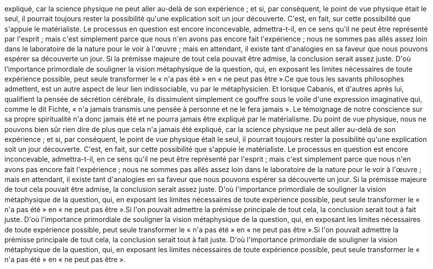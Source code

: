 expliqué, car la science physique ne peut aller au-delà de son expérience ; et si, par conséquent, le point de vue physique était le seul, il pourrait toujours rester la possibilité qu'une explication soit un jour découverte. C'est, en fait, sur cette possibilité que s'appuie le matérialiste. Le processus en question est encore inconcevable, admettra-t-il, en ce sens qu'il ne peut être représenté par l'esprit ; mais c'est simplement parce que nous n'en avons pas encore fait l'expérience ; nous ne sommes pas allés assez loin dans le laboratoire de la nature pour le voir à l'œuvre ; mais en attendant, il existe tant d'analogies en sa faveur que nous pouvons espérer sa découverte un jour. Si la prémisse majeure de tout cela pouvait être admise, la conclusion serait assez juste. D'où l'importance primordiale de souligner la vision métaphysique de la question, qui, en exposant les limites nécessaires de toute expérience possible, peut seule transformer le « n'a pas été » en « ne peut pas être ».Ce que tous les savants philosophes admettent, est un autre aspect de leur lien indissociable, vu par le métaphysicien. Et lorsque Cabanis, et d'autres après lui, qualifient la pensée de sécrétion cérébrale, ils dissimulent simplement ce gouffre sous le voile d'une expression imaginative qui, comme le dit Fichte, « n'a jamais transmis une pensée à personne et ne le fera jamais ». Le témoignage de notre conscience sur sa propre spiritualité n'a donc jamais été et ne pourra jamais être expliqué par le matérialisme. Du point de vue physique, nous ne pouvons bien sûr rien dire de plus que cela n'a jamais été expliqué, car la science physique ne peut aller au-delà de son expérience ; et si, par conséquent, le point de vue physique était le seul, il pourrait toujours rester la possibilité qu'une explication soit un jour découverte. C'est, en fait, sur cette possibilité que s'appuie le matérialiste. Le processus en question est encore inconcevable, admettra-t-il, en ce sens qu'il ne peut être représenté par l'esprit ; mais c'est simplement parce que nous n'en avons pas encore fait l'expérience ; nous ne sommes pas allés assez loin dans le laboratoire de la nature pour le voir à l'œuvre ; mais en attendant, il existe tant d'analogies en sa faveur que nous pouvons espérer sa découverte un jour. Si la prémisse majeure de tout cela pouvait être admise, la conclusion serait assez juste. D'où l'importance primordiale de souligner la vision métaphysique de la question, qui, en exposant les limites nécessaires de toute expérience possible, peut seule transformer le « n'a pas été » en « ne peut pas être ».Si l'on pouvait admettre la prémisse principale de tout cela, la conclusion serait tout à fait juste. D'où l'importance primordiale de souligner la vision métaphysique de la question, qui, en exposant les limites nécessaires de toute expérience possible, peut seule transformer le « n'a pas été » en « ne peut pas être ».Si l'on pouvait admettre la prémisse principale de tout cela, la conclusion serait tout à fait juste. D'où l'importance primordiale de souligner la vision métaphysique de la question, qui, en exposant les limites nécessaires de toute expérience possible, peut seule transformer le « n'a pas été » en « ne peut pas être ».
